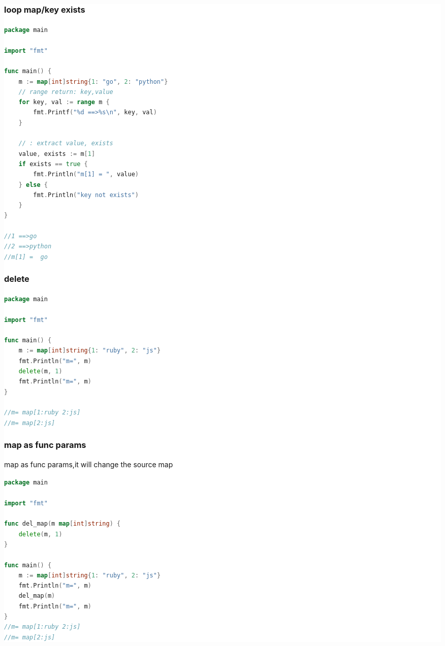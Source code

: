 ### loop map/key exists
```go
package main

import "fmt"

func main() {
	m := map[int]string{1: "go", 2: "python"}
	// range return: key,value
	for key, val := range m {
		fmt.Printf("%d ==>%s\n", key, val)
	}

	// : extract value, exists
	value, exists := m[1]
	if exists == true {
		fmt.Println("m[1] = ", value)
	} else {
		fmt.Println("key not exists")
	}
}

//1 ==>go
//2 ==>python
//m[1] =  go
```
### delete
```go
package main

import "fmt"

func main() {
	m := map[int]string{1: "ruby", 2: "js"}
	fmt.Println("m=", m)
	delete(m, 1)
	fmt.Println("m=", m)
}

//m= map[1:ruby 2:js]
//m= map[2:js]
```
### map as func params
map as func params,it will change the source map
```go
package main

import "fmt"

func del_map(m map[int]string) {
	delete(m, 1)
}

func main() {
	m := map[int]string{1: "ruby", 2: "js"}
	fmt.Println("m=", m)
	del_map(m)
	fmt.Println("m=", m)
}
//m= map[1:ruby 2:js]
//m= map[2:js]
```
